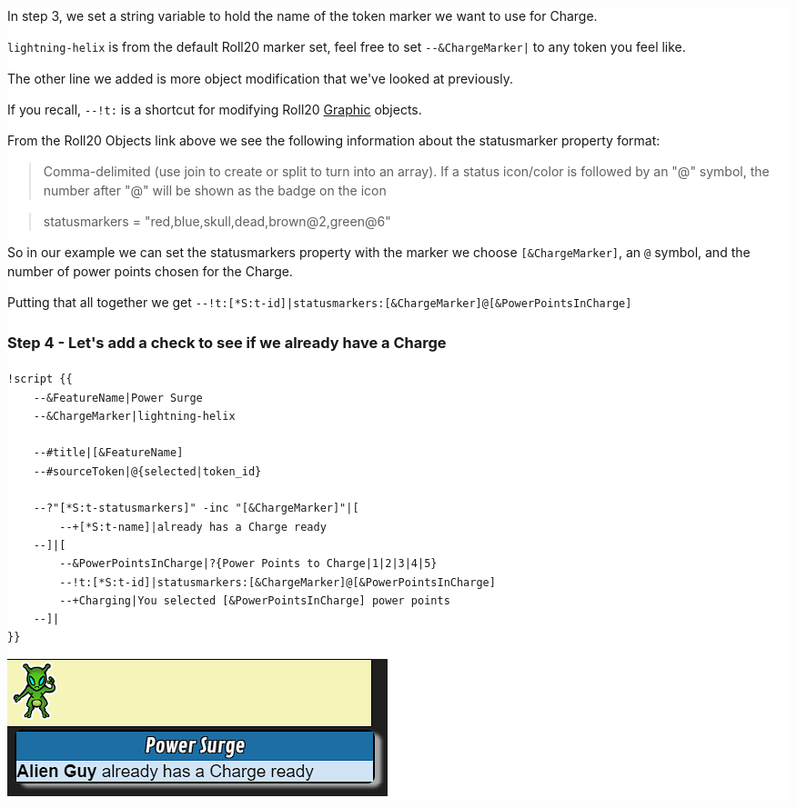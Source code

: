 In step 3, we set a string variable to hold the name of the token marker we want to use for Charge.

`lightning-helix` is from the default Roll20 marker set, feel free to set `--&ChargeMarker|` to any token you feel like.

The other line we added is more object modification that we've looked at previously.

If you recall, `--!t:` is a shortcut for modifying Roll20 [Graphic](https://help.roll20.net/hc/en-us/articles/360037772793-API-Objects#API:Objects-Graphic(Token/Map/Card/Etc.)) objects.

From the Roll20 Objects link above we see the following information about the statusmarker property format:

>Comma-delimited (use join to create or split to turn into an array).
>If a status icon/color is followed by an "@" symbol, the number after
>"@" will be shown as the badge on the icon

>statusmarkers = "red,blue,skull,dead,brown@2,green@6"

So in our example we can set the statusmarkers property with the marker we choose `[&ChargeMarker]`, an `@` symbol, and the number of power points chosen for the Charge.

Putting that all together we get `--!t:[*S:t-id]|statusmarkers:[&ChargeMarker]@[&PowerPointsInCharge]`

### Step 4 - Let's add a check to see if we already have a Charge

```text
!script {{
    --&FeatureName|Power Surge
    --&ChargeMarker|lightning-helix

    --#title|[&FeatureName]
    --#sourceToken|@{selected|token_id}

    --?"[*S:t-statusmarkers]" -inc "[&ChargeMarker]"|[
        --+[*S:t-name]|already has a Charge ready
    --]|[
        --&PowerPointsInCharge|?{Power Points to Charge|1|2|3|4|5}
        --!t:[*S:t-id]|statusmarkers:[&ChargeMarker]@[&PowerPointsInCharge]
        --+Charging|You selected [&PowerPointsInCharge] power points
    --]|
}}
```
![charged condition check output](images/tutorial3/step4_condition_check.png)
